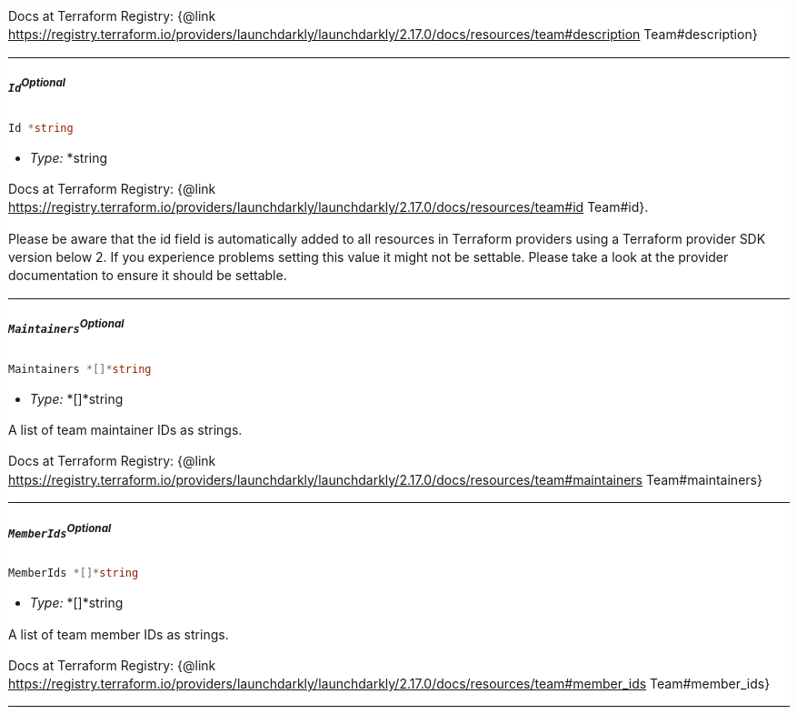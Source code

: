 Docs at Terraform Registry: {@link https://registry.terraform.io/providers/launchdarkly/launchdarkly/2.17.0/docs/resources/team#description Team#description}

---

##### `Id`<sup>Optional</sup> <a name="Id" id="@cdktf/provider-launchdarkly.team.TeamConfig.property.id"></a>

```go
Id *string
```

- *Type:* *string

Docs at Terraform Registry: {@link https://registry.terraform.io/providers/launchdarkly/launchdarkly/2.17.0/docs/resources/team#id Team#id}.

Please be aware that the id field is automatically added to all resources in Terraform providers using a Terraform provider SDK version below 2.
If you experience problems setting this value it might not be settable. Please take a look at the provider documentation to ensure it should be settable.

---

##### `Maintainers`<sup>Optional</sup> <a name="Maintainers" id="@cdktf/provider-launchdarkly.team.TeamConfig.property.maintainers"></a>

```go
Maintainers *[]*string
```

- *Type:* *[]*string

A list of team maintainer IDs as strings.

Docs at Terraform Registry: {@link https://registry.terraform.io/providers/launchdarkly/launchdarkly/2.17.0/docs/resources/team#maintainers Team#maintainers}

---

##### `MemberIds`<sup>Optional</sup> <a name="MemberIds" id="@cdktf/provider-launchdarkly.team.TeamConfig.property.memberIds"></a>

```go
MemberIds *[]*string
```

- *Type:* *[]*string

A list of team member IDs as strings.

Docs at Terraform Registry: {@link https://registry.terraform.io/providers/launchdarkly/launchdarkly/2.17.0/docs/resources/team#member_ids Team#member_ids}

---



